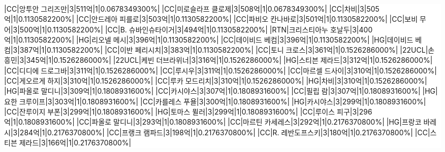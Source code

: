 |CC|앙투안 그리즈만|3|511억|1|0.0678349300%|
|CC|미로슬라프 클로제|3|508억|1|0.0678349300%|
|CC|차비|3|505억|1|0.1130582200%|
|CC|안드레아 피를로|3|503억|1|0.1130582200%|
|CC|파비오 칸나바로|3|501억|1|0.1130582200%|
|CC|보비 무어|3|500억|1|0.1130582200%|
|CC|B. 슈바인슈타이거|3|494억|1|0.1130582200%|
|RTN|크리스티아누 호날두|3|400억|1|0.1130582200%|
|HG|리오넬 메시|3|396억|1|0.1130582200%|
|CC|데이비드 베컴|3|396억|1|0.1130582200%|
|HG|데이비드 베컴|3|387억|1|0.1130582200%|
|CC|이반 페리시치|3|383억|1|0.1130582200%|
|CC|토니 크로스|3|361억|1|0.1526286000%|
|22UCL|손흥민|3|345억|1|0.1526286000%|
|22UCL|케빈 더브라위너|3|316억|1|0.1526286000%|
|HG|스티븐 제라드|3|312억|1|0.1526286000%|
|CC|디디에 드로그바|3|311억|1|0.1526286000%|
|CC|루시우|3|311억|1|0.1526286000%|
|CC|마르셀 드사이|3|310억|1|0.1526286000%|
|CC|게오르게 하지|3|310억|1|0.1526286000%|
|CC|루카 모드리치|3|310억|1|0.1526286000%|
|HG|차비|3|310억|1|0.1526286000%|
|HG|파올로 말디니|3|309억|1|0.1808931600%|
|CC|카시야스|3|307억|1|0.1808931600%|
|CC|필립 람|3|307억|1|0.1808931600%|
|HG|요한 크루이프|3|303억|1|0.1808931600%|
|CC|카를레스 푸욜|3|300억|1|0.1808931600%|
|HG|카시야스|3|299억|1|0.1808931600%|
|CC|잔루이지 부폰|3|299억|1|0.1808931600%|
|HG|토마스 뮐러|3|299억|1|0.1808931600%|
|CC|루이스 피구|3|296억|1|0.1808931600%|
|CC|파올로 말디니|3|293억|1|0.1808931600%|
|CC|마르틴 카세레스|3|292억|1|0.2176370800%|
|HG|프랑코 바레시|3|284억|1|0.2176370800%|
|CC|프랭크 램파드|3|198억|1|0.2176370800%|
|CC|R. 레반도프스키|3|180억|1|0.2176370800%|
|CC|스티븐 제라드|3|166억|1|0.2176370800%|